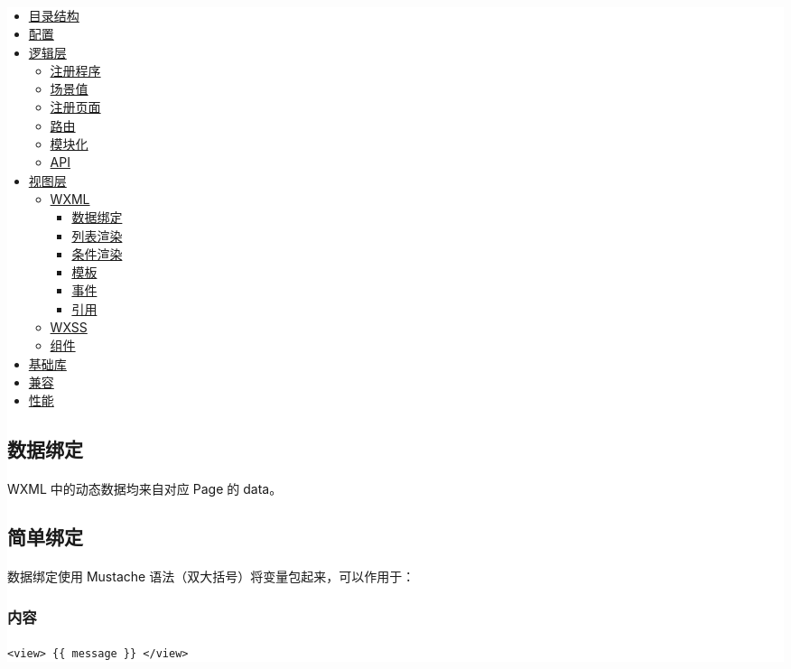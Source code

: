 <nav role="navigation">

*   [目录结构](../../structure.html)
*   [配置](../../config.html)
*   [逻辑层](../../app-service/)
    *   [注册程序](../../app-service/app.html)
    *   [场景值](../../app-service/scene.html)
    *   [注册页面](../../app-service/page.html)
    *   [路由](../../app-service/route.html)
    *   [模块化](../../app-service/module.html)
    *   [API](../../app-service/api.html)
*   [视图层](../)
    *   [WXML](./)
        *   [数据绑定](data.html)
        *   [列表渲染](list.html)
        *   [条件渲染](conditional.html)
        *   [模板](template.html)
        *   [事件](event.html)
        *   [引用](import.html)
    *   [WXSS](../wxss.html)
    *   [组件](../component.html)
*   [基础库](../../client-lib.html)
*   [兼容](../../compatibility.html)
*   [性能](../../performance.html)

</nav>

</div>

<div class="book-body">

<div class="body-inner">

<div class="page-wrapper" tabindex="-1" role="main">

<div class="page-inner">

<div id="book-search-results">

<div class="search-noresults">

<section class="normal markdown-section">

# 数据绑定

WXML 中的动态数据均来自对应 Page 的 data。

## 简单绑定

数据绑定使用 Mustache 语法（双大括号）将变量包起来，可以作用于：

### 内容

    <view> {{ message }} </view>
